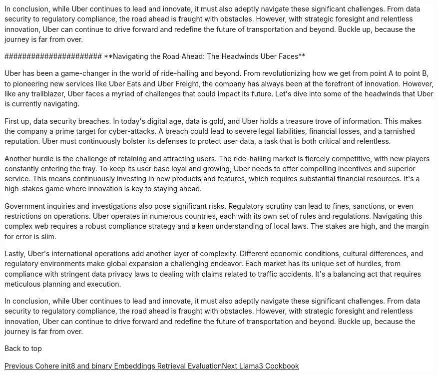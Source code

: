 In conclusion, while Uber continues to lead and innovate, it must also adeptly navigate these significant challenges. From data security to regulatory compliance, the road ahead is fraught with obstacles. However, with strategic foresight and relentless innovation, Uber can continue to drive forward and redefine the future of transportation and beyond. Buckle up, because the journey is far from over.

######################
\*\*Navigating the Road Ahead: The Headwinds Uber Faces\*\*

Uber has been a game-changer in the world of ride-hailing and beyond. From revolutionizing how we get from point A to point B, to pioneering new services like Uber Eats and Uber Freight, the company has always been at the forefront of innovation. However, like any trailblazer, Uber faces a myriad of challenges that could impact its future. Let's dive into some of the headwinds that Uber is currently navigating.

First up, data security breaches. In today's digital age, data is gold, and Uber holds a treasure trove of information. This makes the company a prime target for cyber-attacks. A breach could lead to severe legal liabilities, financial losses, and a tarnished reputation. Uber must continuously bolster its defenses to protect user data, a task that is both critical and relentless.

Another hurdle is the challenge of retaining and attracting users. The ride-hailing market is fiercely competitive, with new players constantly entering the fray. To keep its user base loyal and growing, Uber needs to offer compelling incentives and superior service. This means continuously investing in new products and features, which requires substantial financial resources. It's a high-stakes game where innovation is key to staying ahead.

Government inquiries and investigations also pose significant risks. Regulatory scrutiny can lead to fines, sanctions, or even restrictions on operations. Uber operates in numerous countries, each with its own set of rules and regulations. Navigating this complex web requires a robust compliance strategy and a keen understanding of local laws. The stakes are high, and the margin for error is slim.

Lastly, Uber's international operations add another layer of complexity. Different economic conditions, cultural differences, and regulatory environments make global expansion a challenging endeavor. Each market has its unique set of hurdles, from compliance with stringent data privacy laws to dealing with claims related to traffic accidents. It's a balancing act that requires meticulous planning and execution.

In conclusion, while Uber continues to lead and innovate, it must also adeptly navigate these significant challenges. From data security to regulatory compliance, the road ahead is fraught with obstacles. However, with strategic foresight and relentless innovation, Uber can continue to drive forward and redefine the future of transportation and beyond. Buckle up, because the journey is far from over.

Back to top

[Previous Cohere init8 and binary Embeddings Retrieval Evaluation](https://docs.llamaindex.ai/en/stable/examples/cookbooks/cohere_retriever_eval/)[Next Llama3 Cookbook](https://docs.llamaindex.ai/en/stable/examples/cookbooks/llama3_cookbook/)
